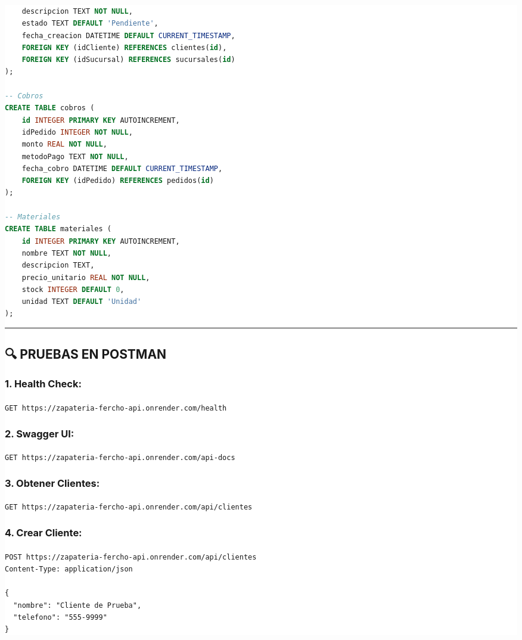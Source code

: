 ```sql
    descripcion TEXT NOT NULL,
    estado TEXT DEFAULT 'Pendiente',
    fecha_creacion DATETIME DEFAULT CURRENT_TIMESTAMP,
    FOREIGN KEY (idCliente) REFERENCES clientes(id),
    FOREIGN KEY (idSucursal) REFERENCES sucursales(id)
);

-- Cobros
CREATE TABLE cobros (
    id INTEGER PRIMARY KEY AUTOINCREMENT,
    idPedido INTEGER NOT NULL,
    monto REAL NOT NULL,
    metodoPago TEXT NOT NULL,
    fecha_cobro DATETIME DEFAULT CURRENT_TIMESTAMP,
    FOREIGN KEY (idPedido) REFERENCES pedidos(id)
);

-- Materiales
CREATE TABLE materiales (
    id INTEGER PRIMARY KEY AUTOINCREMENT,
    nombre TEXT NOT NULL,
    descripcion TEXT,
    precio_unitario REAL NOT NULL,
    stock INTEGER DEFAULT 0,
    unidad TEXT DEFAULT 'Unidad'
);
```

---

## 🔍 **PRUEBAS EN POSTMAN**

### **1. Health Check:**
```
GET https://zapateria-fercho-api.onrender.com/health
```

### **2. Swagger UI:**
```
GET https://zapateria-fercho-api.onrender.com/api-docs
```

### **3. Obtener Clientes:**
```
GET https://zapateria-fercho-api.onrender.com/api/clientes
```

### **4. Crear Cliente:**
```
POST https://zapateria-fercho-api.onrender.com/api/clientes
Content-Type: application/json

{
  "nombre": "Cliente de Prueba",
  "telefono": "555-9999"
}
```
